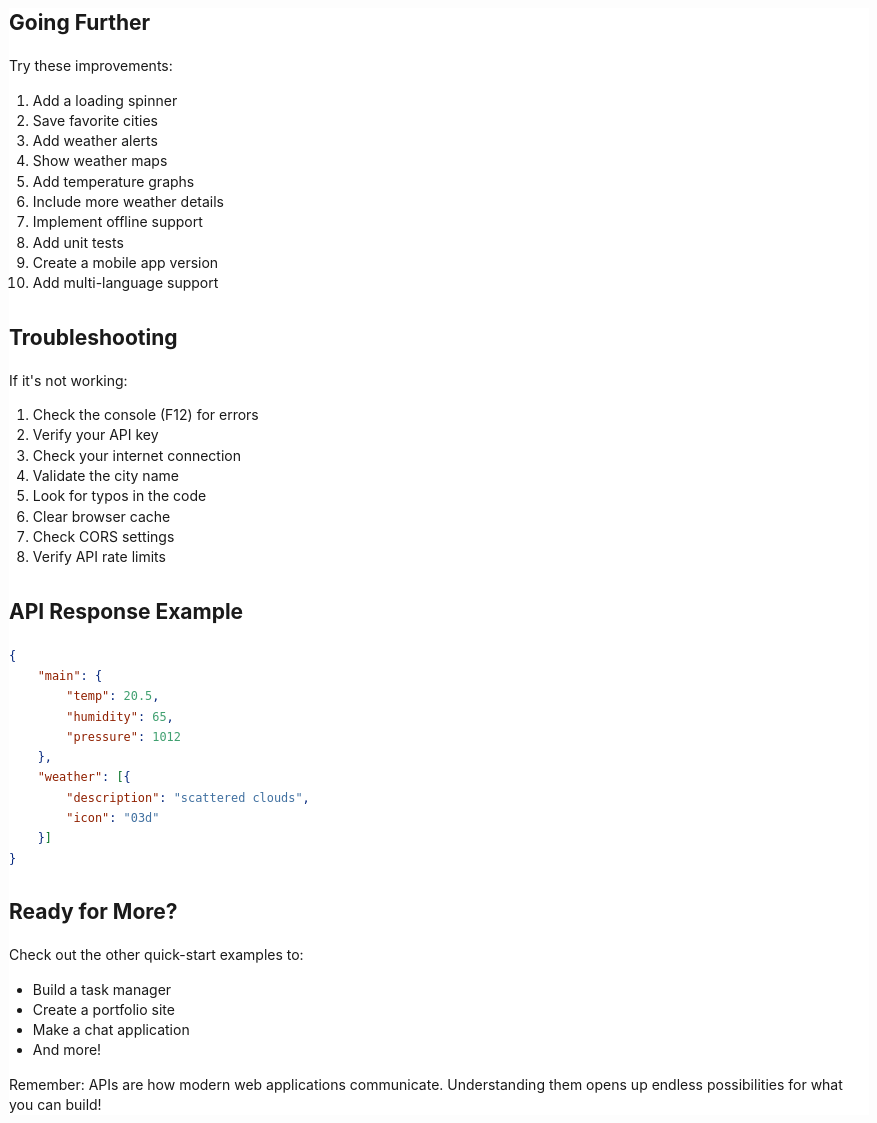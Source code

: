 ## Going Further

Try these improvements:
1. Add a loading spinner
2. Save favorite cities
3. Add weather alerts
4. Show weather maps
5. Add temperature graphs
6. Include more weather details
7. Implement offline support
8. Add unit tests
9. Create a mobile app version
10. Add multi-language support

## Troubleshooting

If it's not working:
1. Check the console (F12) for errors
2. Verify your API key
3. Check your internet connection
4. Validate the city name
5. Look for typos in the code
6. Clear browser cache
7. Check CORS settings
8. Verify API rate limits

## API Response Example
```json
{
    "main": {
        "temp": 20.5,
        "humidity": 65,
        "pressure": 1012
    },
    "weather": [{
        "description": "scattered clouds",
        "icon": "03d"
    }]
}
```

## Ready for More?

Check out the other quick-start examples to:
- Build a task manager
- Create a portfolio site
- Make a chat application
- And more!

Remember: APIs are how modern web applications communicate. Understanding them opens up endless possibilities for what you can build!
